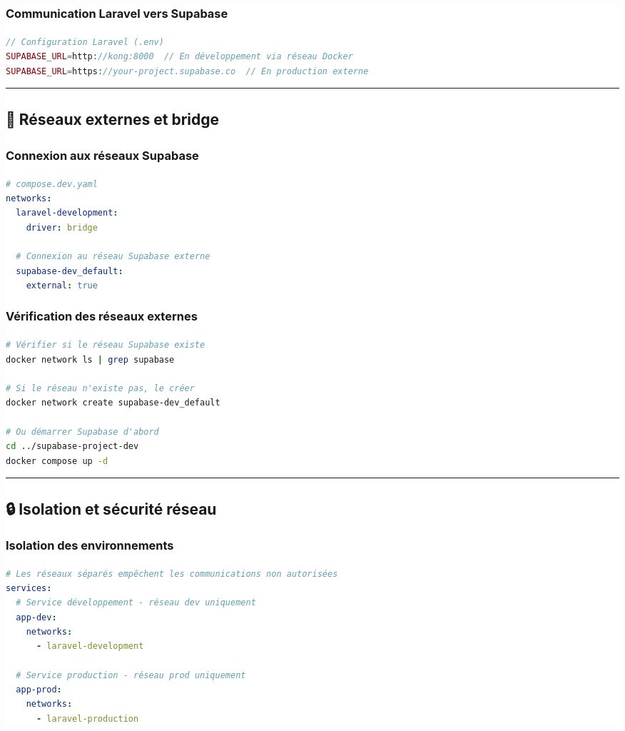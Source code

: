 ### Communication Laravel vers Supabase

```php
// Configuration Laravel (.env)
SUPABASE_URL=http://kong:8000  // En développement via réseau Docker
SUPABASE_URL=https://your-project.supabase.co  // En production externe
```

---

## 🔗 Réseaux externes et bridge

### Connexion aux réseaux Supabase

```yaml
# compose.dev.yaml
networks:
  laravel-development:
    driver: bridge
  
  # Connexion au réseau Supabase externe
  supabase-dev_default:
    external: true
```

### Vérification des réseaux externes

```bash
# Vérifier si le réseau Supabase existe
docker network ls | grep supabase

# Si le réseau n'existe pas, le créer
docker network create supabase-dev_default

# Ou démarrer Supabase d'abord
cd ../supabase-project-dev
docker compose up -d
```

---

## 🔒 Isolation et sécurité réseau

### Isolation des environnements

```yaml
# Les réseaux séparés empêchent les communications non autorisées
services:
  # Service développement - réseau dev uniquement
  app-dev:
    networks:
      - laravel-development
  
  # Service production - réseau prod uniquement  
  app-prod:
    networks:
      - laravel-production
```
